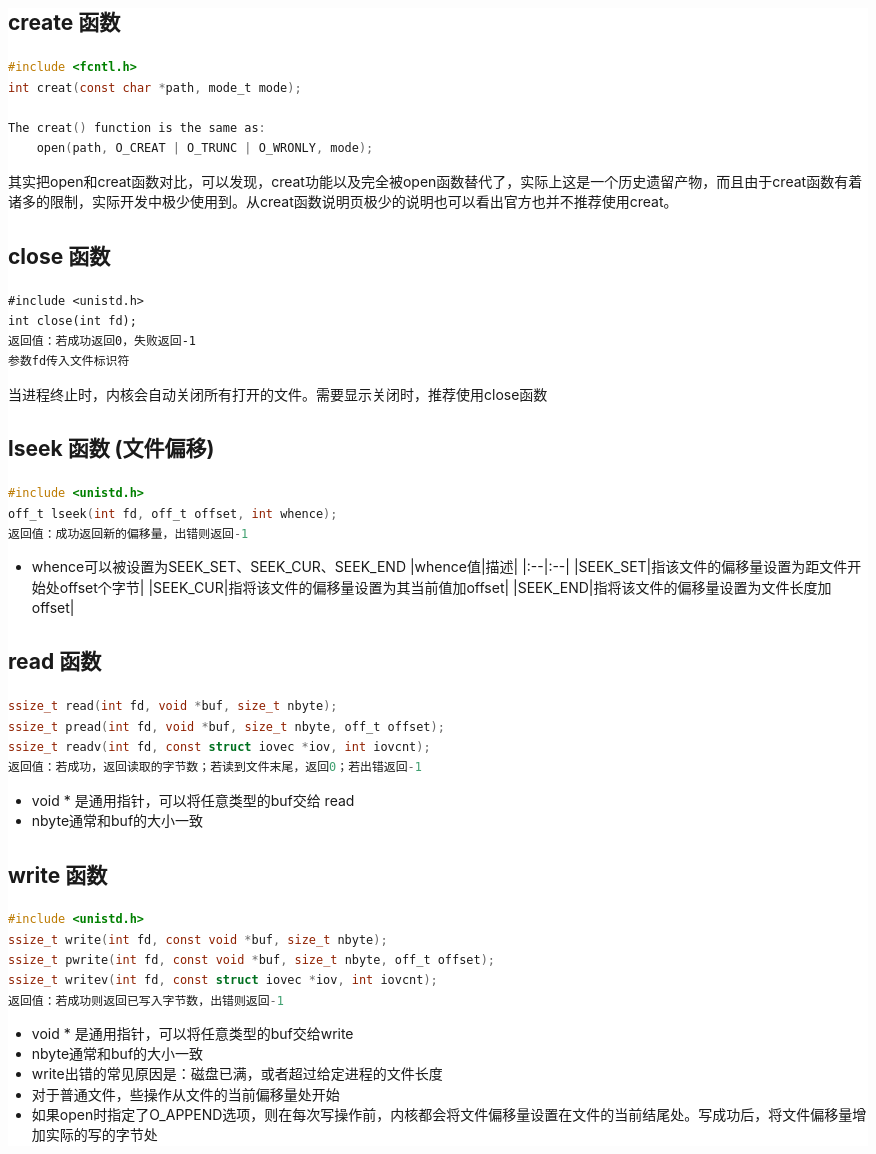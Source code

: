 ## create 函数
```c
#include <fcntl.h>
int creat(const char *path, mode_t mode);

The creat() function is the same as:
    open(path, O_CREAT | O_TRUNC | O_WRONLY, mode);
```
其实把open和creat函数对比，可以发现，creat功能以及完全被open函数替代了，实际上这是一个历史遗留产物，而且由于creat函数有着诸多的限制，实际开发中极少使用到。从creat函数说明页极少的说明也可以看出官方也并不推荐使用creat。

## close 函数
```
#include <unistd.h>
int close(int fd);
返回值：若成功返回0，失败返回-1
参数fd传入文件标识符
```
当进程终止时，内核会自动关闭所有打开的文件。需要显示关闭时，推荐使用close函数

## lseek 函数 (文件偏移)
```c
#include <unistd.h>
off_t lseek(int fd, off_t offset, int whence);
返回值：成功返回新的偏移量，出错则返回-1
```
- whence可以被设置为SEEK_SET、SEEK_CUR、SEEK_END
|whence值|描述|
|:--|:--|
|SEEK_SET|指该文件的偏移量设置为距文件开始处offset个字节|
|SEEK_CUR|指将该文件的偏移量设置为其当前值加offset|
|SEEK_END|指将该文件的偏移量设置为文件长度加offset|

## read 函数
```c
ssize_t read(int fd, void *buf, size_t nbyte);
ssize_t pread(int fd, void *buf, size_t nbyte, off_t offset);
ssize_t readv(int fd, const struct iovec *iov, int iovcnt);
返回值：若成功，返回读取的字节数；若读到文件末尾，返回0；若出错返回-1
```
- void \* 是通用指针，可以将任意类型的buf交给 read
- nbyte通常和buf的大小一致

## write 函数
```c
#include <unistd.h>
ssize_t write(int fd, const void *buf, size_t nbyte);
ssize_t pwrite(int fd, const void *buf, size_t nbyte, off_t offset);
ssize_t writev(int fd, const struct iovec *iov, int iovcnt);
返回值：若成功则返回已写入字节数，出错则返回-1
```
- void \* 是通用指针，可以将任意类型的buf交给write
- nbyte通常和buf的大小一致
- write出错的常见原因是：磁盘已满，或者超过给定进程的文件长度
- 对于普通文件，些操作从文件的当前偏移量处开始
- 如果open时指定了O_APPEND选项，则在每次写操作前，内核都会将文件偏移量设置在文件的当前结尾处。写成功后，将文件偏移量增加实际的写的字节处
